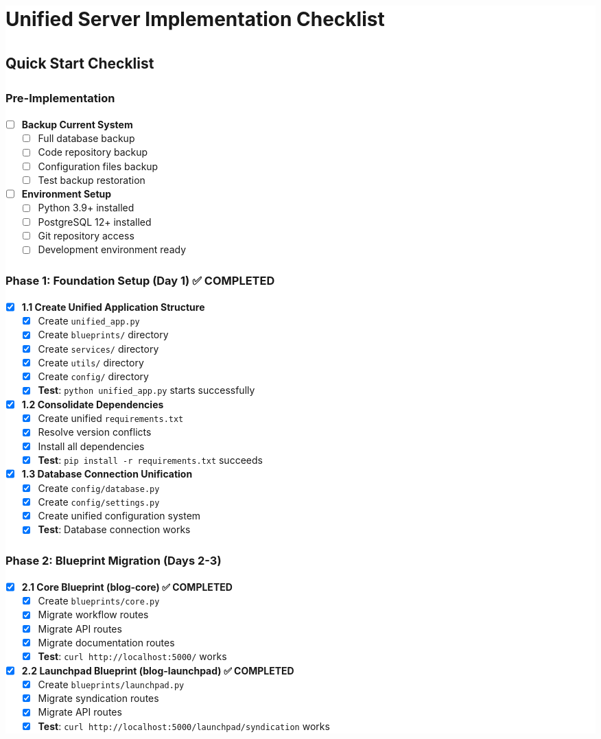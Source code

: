 # Unified Server Implementation Checklist

## Quick Start Checklist

### Pre-Implementation
- [ ] **Backup Current System**
  - [ ] Full database backup
  - [ ] Code repository backup
  - [ ] Configuration files backup
  - [ ] Test backup restoration

- [ ] **Environment Setup**
  - [ ] Python 3.9+ installed
  - [ ] PostgreSQL 12+ installed
  - [ ] Git repository access
  - [ ] Development environment ready

### Phase 1: Foundation Setup (Day 1) ✅ COMPLETED
- [x] **1.1 Create Unified Application Structure**
  - [x] Create `unified_app.py`
  - [x] Create `blueprints/` directory
  - [x] Create `services/` directory
  - [x] Create `utils/` directory
  - [x] Create `config/` directory
  - [x] **Test**: `python unified_app.py` starts successfully

- [x] **1.2 Consolidate Dependencies**
  - [x] Create unified `requirements.txt`
  - [x] Resolve version conflicts
  - [x] Install all dependencies
  - [x] **Test**: `pip install -r requirements.txt` succeeds

- [x] **1.3 Database Connection Unification**
  - [x] Create `config/database.py`
  - [x] Create `config/settings.py`
  - [x] Create unified configuration system
  - [x] **Test**: Database connection works

### Phase 2: Blueprint Migration (Days 2-3)
- [x] **2.1 Core Blueprint (blog-core) ✅ COMPLETED**
  - [x] Create `blueprints/core.py`
  - [x] Migrate workflow routes
  - [x] Migrate API routes
  - [x] Migrate documentation routes
  - [x] **Test**: `curl http://localhost:5000/` works

- [x] **2.2 Launchpad Blueprint (blog-launchpad) ✅ COMPLETED**
  - [x] Create `blueprints/launchpad.py`
  - [x] Migrate syndication routes
  - [x] Migrate API routes
  - [x] **Test**: `curl http://localhost:5000/launchpad/syndication` works

